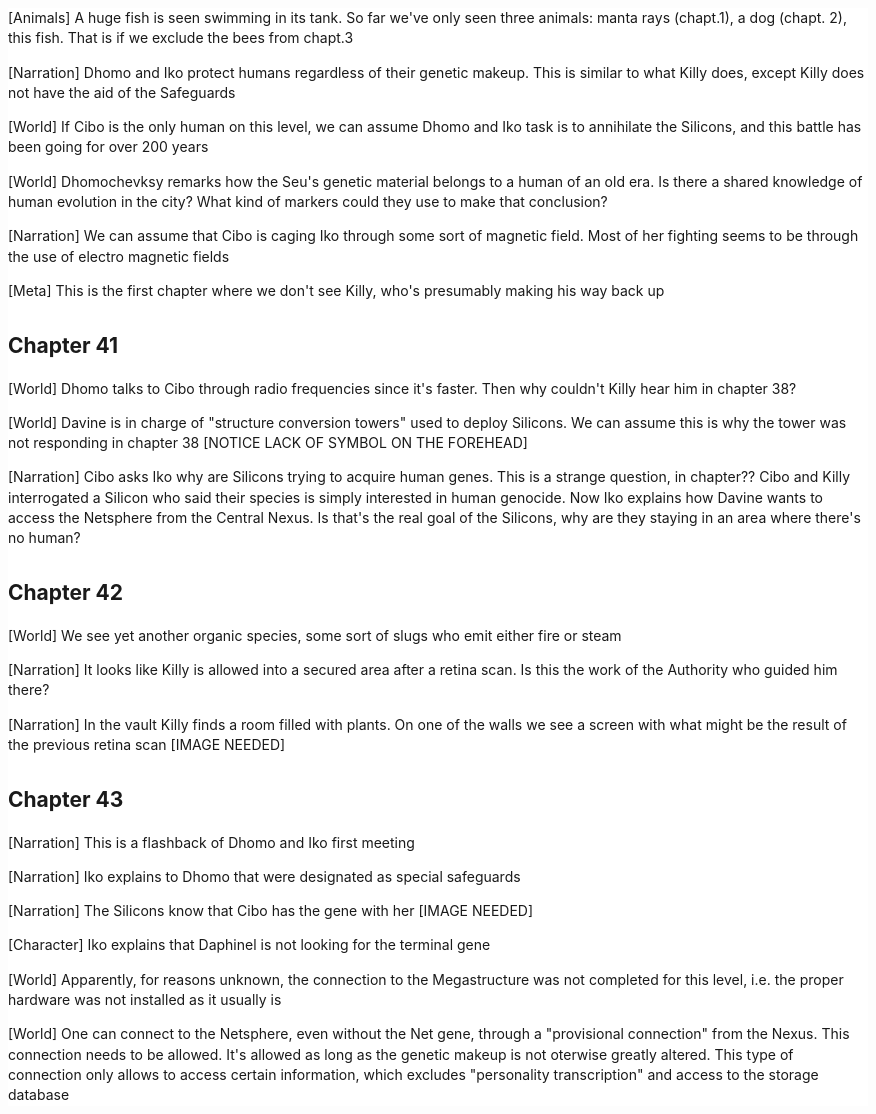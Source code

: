 [Animals] A huge fish is seen swimming in its tank. So far we've only seen three animals: manta rays (chapt.1), a dog (chapt. 2), this fish. That is if we exclude the bees from chapt.3

[Narration] Dhomo and Iko protect humans regardless of their genetic makeup. This is similar to what Killy does, except Killy does not have the aid of the Safeguards

[World] If Cibo is the only human on this level, we can assume Dhomo and Iko task is to annihilate the Silicons, and this battle has been going for over 200 years

[World] Dhomochevksy remarks how the Seu's genetic material belongs to a human of an old era. Is there a shared knowledge of human evolution in the city? What kind of markers could they use to make that conclusion?

[Narration] We can assume that Cibo is caging Iko through some sort of magnetic field. Most of her fighting seems to be through the use of electro magnetic fields

[Meta] This is the first chapter where we don't see Killy, who's presumably making his way back up

## Chapter 41

[World] Dhomo talks to Cibo through radio frequencies since it's faster. Then why couldn't Killy hear him in chapter 38?

[World] Davine is in charge of "structure conversion towers" used to deploy Silicons. We can assume this is why the tower was not responding in chapter 38 [NOTICE LACK OF SYMBOL ON THE FOREHEAD]

[Narration] Cibo asks Iko why are Silicons trying to acquire human genes. This is a strange question, in chapter?? Cibo and Killy interrogated a Silicon who said their species is simply interested in human genocide. Now Iko explains how Davine wants to access the Netsphere from the Central Nexus. Is that's the real goal of the Silicons, why are they staying in an area where there's no human?

## Chapter 42

[World] We see yet another organic species, some sort of slugs who emit either fire or steam

[Narration] It looks like Killy is allowed into a secured area after a retina scan. Is this the work of the Authority who guided him there?

[Narration] In the vault Killy finds a room filled with plants. On one of the walls we see a screen with what might be the result of the previous retina scan [IMAGE NEEDED]

## Chapter 43

[Narration] This is a flashback of Dhomo and Iko first meeting

[Narration] Iko explains to Dhomo that were designated as special safeguards

[Narration] The Silicons know that Cibo has the gene with her [IMAGE NEEDED]

[Character] Iko explains that Daphinel is not looking for the terminal gene

[World] Apparently, for reasons unknown, the connection to the Megastructure was not completed for this level, i.e. the proper hardware was not installed as it usually is

[World] One can connect to the Netsphere, even without the Net gene, through a "provisional connection" from the Nexus. This connection needs to be allowed. It's allowed as long as the genetic makeup is not oterwise greatly altered. This type of connection only allows to access certain information, which excludes "personality transcription" and access to the storage database
